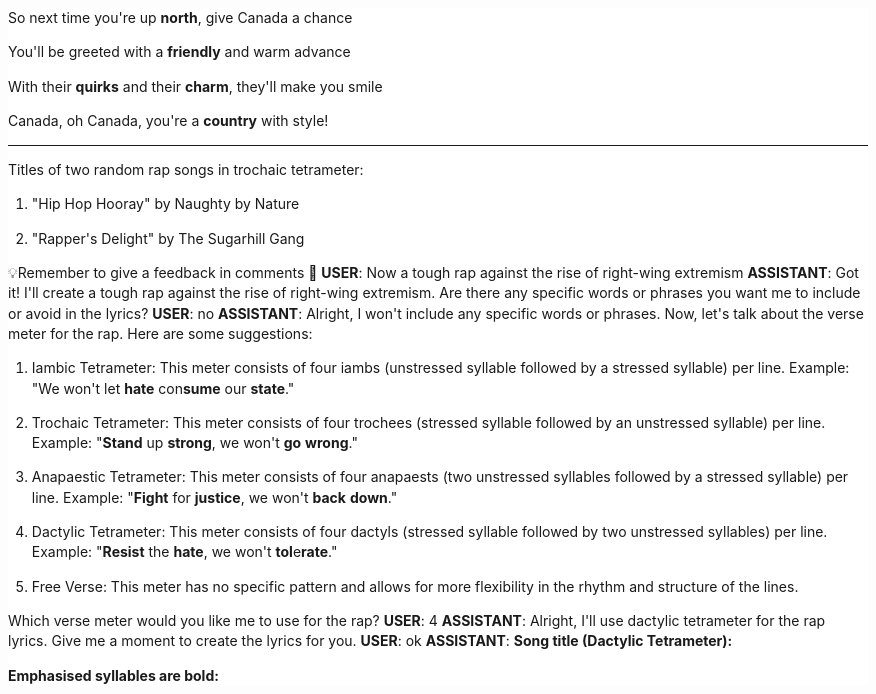 So next time you're up **north**, give Canada a chance  

You'll be greeted with a **friendly** and warm advance  

With their **quirks** and their **charm**, they'll make you smile  

Canada, oh Canada, you're a **country** with style!  



___



Titles of two random rap songs in trochaic tetrameter:

1. "Hip Hop Hooray" by Naughty by Nature

2. "Rapper's Delight" by The Sugarhill Gang



💡Remember to give a feedback in comments 🙏
**USER**: Now a tough rap against the rise of right-wing extremism
**ASSISTANT**: Got it! I'll create a tough rap against the rise of right-wing extremism. Are there any specific words or phrases you want me to include or avoid in the lyrics?
**USER**: no
**ASSISTANT**: Alright, I won't include any specific words or phrases. Now, let's talk about the verse meter for the rap. Here are some suggestions:



1. Iambic Tetrameter: This meter consists of four iambs (unstressed syllable followed by a stressed syllable) per line. Example: "We won't let **hate** con**sume** our **state**."



2. Trochaic Tetrameter: This meter consists of four trochees (stressed syllable followed by an unstressed syllable) per line. Example: "**Stand** up **strong**, we won't **go** **wrong**."



3. Anapaestic Tetrameter: This meter consists of four anapaests (two unstressed syllables followed by a stressed syllable) per line. Example: "**Fight** for **justice**, we won't **back** **down**."



4. Dactylic Tetrameter: This meter consists of four dactyls (stressed syllable followed by two unstressed syllables) per line. Example: "**Resist** the **hate**, we won't **tol**e**rate**."



5. Free Verse: This meter has no specific pattern and allows for more flexibility in the rhythm and structure of the lines.



Which verse meter would you like me to use for the rap?
**USER**: 4
**ASSISTANT**: Alright, I'll use dactylic tetrameter for the rap lyrics. Give me a moment to create the lyrics for you.
**USER**: ok
**ASSISTANT**: **Song title (Dactylic Tetrameter):**



**Emphasised syllables are bold:**
